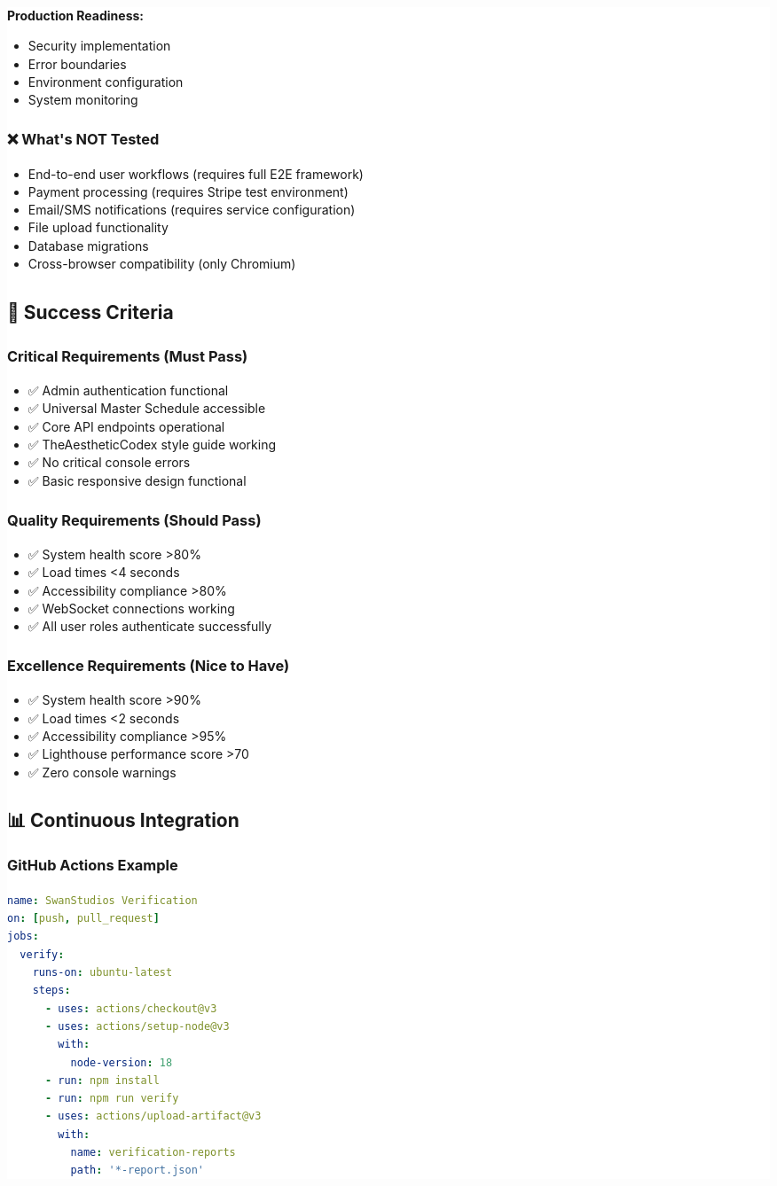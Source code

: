 **Production Readiness:**
- Security implementation
- Error boundaries
- Environment configuration
- System monitoring

### ❌ What's NOT Tested

- End-to-end user workflows (requires full E2E framework)
- Payment processing (requires Stripe test environment)
- Email/SMS notifications (requires service configuration)
- File upload functionality
- Database migrations
- Cross-browser compatibility (only Chromium)

## 🎯 Success Criteria

### Critical Requirements (Must Pass)
- ✅ Admin authentication functional
- ✅ Universal Master Schedule accessible
- ✅ Core API endpoints operational  
- ✅ TheAestheticCodex style guide working
- ✅ No critical console errors
- ✅ Basic responsive design functional

### Quality Requirements (Should Pass)
- ✅ System health score >80%
- ✅ Load times <4 seconds
- ✅ Accessibility compliance >80%
- ✅ WebSocket connections working
- ✅ All user roles authenticate successfully

### Excellence Requirements (Nice to Have)
- ✅ System health score >90%
- ✅ Load times <2 seconds  
- ✅ Accessibility compliance >95%
- ✅ Lighthouse performance score >70
- ✅ Zero console warnings

## 📊 Continuous Integration

### GitHub Actions Example
```yaml
name: SwanStudios Verification
on: [push, pull_request]
jobs:
  verify:
    runs-on: ubuntu-latest
    steps:
      - uses: actions/checkout@v3
      - uses: actions/setup-node@v3
        with:
          node-version: 18
      - run: npm install
      - run: npm run verify
      - uses: actions/upload-artifact@v3
        with:
          name: verification-reports
          path: '*-report.json'
```
